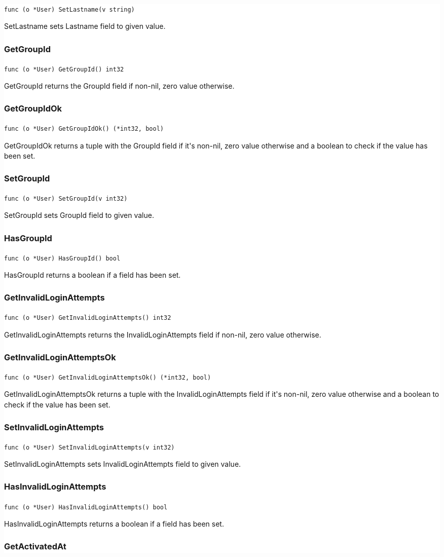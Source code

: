 `func (o *User) SetLastname(v string)`

SetLastname sets Lastname field to given value.


### GetGroupId

`func (o *User) GetGroupId() int32`

GetGroupId returns the GroupId field if non-nil, zero value otherwise.

### GetGroupIdOk

`func (o *User) GetGroupIdOk() (*int32, bool)`

GetGroupIdOk returns a tuple with the GroupId field if it's non-nil, zero value otherwise
and a boolean to check if the value has been set.

### SetGroupId

`func (o *User) SetGroupId(v int32)`

SetGroupId sets GroupId field to given value.

### HasGroupId

`func (o *User) HasGroupId() bool`

HasGroupId returns a boolean if a field has been set.

### GetInvalidLoginAttempts

`func (o *User) GetInvalidLoginAttempts() int32`

GetInvalidLoginAttempts returns the InvalidLoginAttempts field if non-nil, zero value otherwise.

### GetInvalidLoginAttemptsOk

`func (o *User) GetInvalidLoginAttemptsOk() (*int32, bool)`

GetInvalidLoginAttemptsOk returns a tuple with the InvalidLoginAttempts field if it's non-nil, zero value otherwise
and a boolean to check if the value has been set.

### SetInvalidLoginAttempts

`func (o *User) SetInvalidLoginAttempts(v int32)`

SetInvalidLoginAttempts sets InvalidLoginAttempts field to given value.

### HasInvalidLoginAttempts

`func (o *User) HasInvalidLoginAttempts() bool`

HasInvalidLoginAttempts returns a boolean if a field has been set.

### GetActivatedAt
